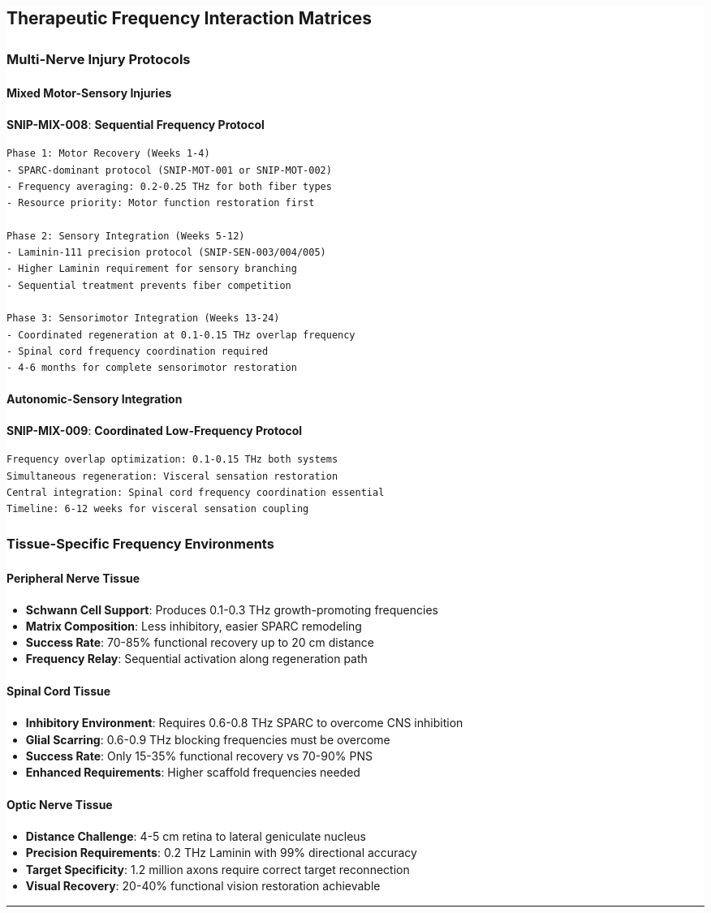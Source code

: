 ## Therapeutic Frequency Interaction Matrices

### **Multi-Nerve Injury Protocols**

#### **Mixed Motor-Sensory Injuries**
**SNIP-MIX-008**: **Sequential Frequency Protocol**
```
Phase 1: Motor Recovery (Weeks 1-4)
- SPARC-dominant protocol (SNIP-MOT-001 or SNIP-MOT-002)
- Frequency averaging: 0.2-0.25 THz for both fiber types
- Resource priority: Motor function restoration first

Phase 2: Sensory Integration (Weeks 5-12)  
- Laminin-111 precision protocol (SNIP-SEN-003/004/005)
- Higher Laminin requirement for sensory branching
- Sequential treatment prevents fiber competition

Phase 3: Sensorimotor Integration (Weeks 13-24)
- Coordinated regeneration at 0.1-0.15 THz overlap frequency
- Spinal cord frequency coordination required
- 4-6 months for complete sensorimotor restoration
```

#### **Autonomic-Sensory Integration**
**SNIP-MIX-009**: **Coordinated Low-Frequency Protocol**
```
Frequency overlap optimization: 0.1-0.15 THz both systems
Simultaneous regeneration: Visceral sensation restoration
Central integration: Spinal cord frequency coordination essential
Timeline: 6-12 weeks for visceral sensation coupling
```

### **Tissue-Specific Frequency Environments**

#### **Peripheral Nerve Tissue**
- **Schwann Cell Support**: Produces 0.1-0.3 THz growth-promoting frequencies
- **Matrix Composition**: Less inhibitory, easier SPARC remodeling
- **Success Rate**: 70-85% functional recovery up to 20 cm distance
- **Frequency Relay**: Sequential activation along regeneration path

#### **Spinal Cord Tissue**  
- **Inhibitory Environment**: Requires 0.6-0.8 THz SPARC to overcome CNS inhibition
- **Glial Scarring**: 0.6-0.9 THz blocking frequencies must be overcome
- **Success Rate**: Only 15-35% functional recovery vs 70-90% PNS
- **Enhanced Requirements**: Higher scaffold frequencies needed

#### **Optic Nerve Tissue**
- **Distance Challenge**: 4-5 cm retina to lateral geniculate nucleus
- **Precision Requirements**: 0.2 THz Laminin with 99% directional accuracy
- **Target Specificity**: 1.2 million axons require correct target reconnection
- **Visual Recovery**: 20-40% functional vision restoration achievable

---